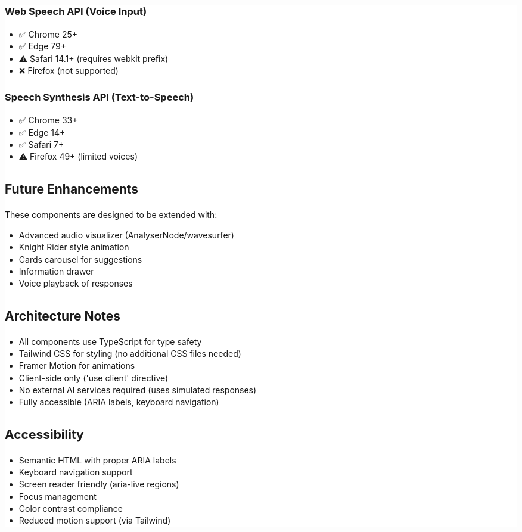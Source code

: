 ### Web Speech API (Voice Input)
- ✅ Chrome 25+
- ✅ Edge 79+
- ⚠️ Safari 14.1+ (requires webkit prefix)
- ❌ Firefox (not supported)

### Speech Synthesis API (Text-to-Speech)
- ✅ Chrome 33+
- ✅ Edge 14+
- ✅ Safari 7+
- ⚠️ Firefox 49+ (limited voices)

## Future Enhancements

These components are designed to be extended with:
- Advanced audio visualizer (AnalyserNode/wavesurfer)
- Knight Rider style animation
- Cards carousel for suggestions
- Information drawer
- Voice playback of responses

## Architecture Notes

- All components use TypeScript for type safety
- Tailwind CSS for styling (no additional CSS files needed)
- Framer Motion for animations
- Client-side only ('use client' directive)
- No external AI services required (uses simulated responses)
- Fully accessible (ARIA labels, keyboard navigation)

## Accessibility

- Semantic HTML with proper ARIA labels
- Keyboard navigation support
- Screen reader friendly (aria-live regions)
- Focus management
- Color contrast compliance
- Reduced motion support (via Tailwind)
